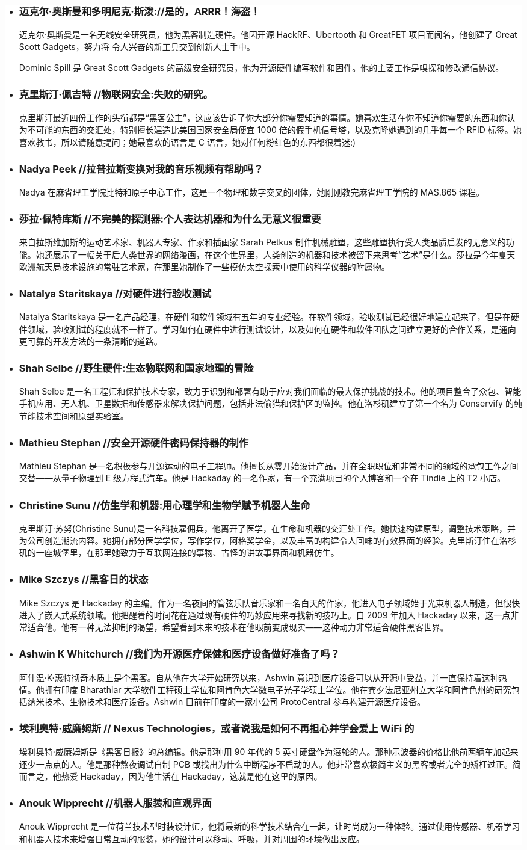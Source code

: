 *   ### 迈克尔·奥斯曼和多明尼克·斯泼://是的，ARRR！海盗！

    迈克尔·奥斯曼是一名无线安全研究员，他为黑客制造硬件。他因开源 HackRF、Ubertooth 和
    GreatFET 项目而闻名，他创建了 Great Scott Gadgets，努力将
    令人兴奋的新工具交到创新人士手中。

    Dominic Spill 是 Great Scott Gadgets
    的高级安全研究员，他为开源硬件编写软件和固件。他的主要工作是嗅探和修改通信协议。

*   ### 克里斯汀·佩吉特 //物联网安全:失败的研究。

    克里斯汀最近四份工作的头衔都是“黑客公主”，这应该告诉了你大部分你需要知道的事情。她喜欢生活在你不知道你需要的东西和你认为不可能的东西的交汇处，特别擅长建造比美国国家安全局便宜 1000 倍的假手机信号塔，以及克隆她遇到的几乎每一个 RFID 标签。她喜欢教书，所以请随意提问；她最喜欢的语言是 C 语言，她对任何粉红色的东西都很着迷:)

*   ### Nadya Peek //拉普拉斯变换对我的音乐视频有帮助吗？

    Nadya 在麻省理工学院比特和原子中心工作，这是一个物理和数字交叉的团体，她刚刚教完麻省理工学院的 MAS.865 课程。

*   ### 莎拉·佩特库斯 //不完美的探测器:个人表达机器和为什么无意义很重要

    来自拉斯维加斯的运动艺术家、机器人专家、作家和插画家 Sarah Petkus 制作机械雕塑，这些雕塑执行受人类品质启发的无意义的功能。她还展示了一幅关于后人类世界的网络漫画，在这个世界里，人类创造的机器和技术被留下来思考“艺术”是什么。莎拉是今年夏天欧洲航天局技术设施的常驻艺术家，在那里她制作了一些模仿太空探索中使用的科学仪器的附属物。

*   ### Natalya Staritskaya //对硬件进行验收测试

    Natalya Staritskaya 是一名产品经理，在硬件和软件领域有五年的专业经验。在软件领域，验收测试已经很好地建立起来了，但是在硬件领域，验收测试的程度就不一样了。学习如何在硬件中进行测试设计，以及如何在硬件和软件团队之间建立更好的合作关系，是通向更可靠的开发方法的一条清晰的道路。

*   ### Shah Selbe //野生硬件:生态物联网和国家地理的冒险

    Shah Selbe 是一名工程师和保护技术专家，致力于识别和部署有助于应对我们面临的最大保护挑战的技术。他的项目整合了众包、智能手机应用、无人机、卫星数据和传感器来解决保护问题，包括非法偷猎和保护区的监控。他在洛杉矶建立了第一个名为 Conservify 的纯节能技术空间和原型实验室。

*   ### Mathieu Stephan //安全开源硬件密码保持器的制作

    Mathieu Stephan 是一名积极参与开源运动的电子工程师。他擅长从零开始设计产品，并在全职职位和非常不同的领域的承包工作之间交替——从量子物理到 E 级方程式汽车。他是 Hackaday 的一名作家，有一个充满项目的个人博客和一个在 Tindie 上的 T2 小店。

*   ### Christine Sunu //仿生学和机器:用心理学和生物学赋予机器人生命

    克里斯汀·苏努(Christine Sunu)是一名科技雇佣兵，他离开了医学，在生命和机器的交汇处工作。她快速构建原型，调整技术策略，并为公司创造潮流内容。她拥有部分医学学位，写作学位，阿格奖学金，以及丰富的构建令人回味的有效界面的经验。克里斯汀住在洛杉矶的一座城堡里，在那里她致力于互联网连接的事物、古怪的讲故事界面和机器仿生。

*   ### Mike Szczys //黑客日的状态

    Mike Szczys 是 Hackaday 的主编。作为一名夜间的管弦乐队音乐家和一名白天的作家，他进入电子领域始于光束机器人制造，但很快进入了嵌入式系统领域。他把醒着的时间花在通过现有硬件的巧妙应用来寻找新的技巧上。自 2009 年加入 Hackaday 以来，这一点非常适合他。他有一种无法抑制的渴望，希望看到未来的技术在他眼前变成现实——这种动力非常适合硬件黑客世界。

*   ### Ashwin K Whitchurch //我们为开源医疗保健和医疗设备做好准备了吗？

    阿什温·K·惠特彻奇本质上是个黑客。自从他在大学开始研究以来，Ashwin 意识到医疗设备可以从开源中受益，并一直保持着这种热情。他拥有印度 Bharathiar 大学软件工程硕士学位和阿肯色大学微电子光子学硕士学位。他在宾夕法尼亚州立大学和阿肯色州的研究包括纳米技术、生物技术和医疗设备。Ashwin 目前在印度的一家小公司 ProtoCentral 参与构建开源医疗设备。

*   ### 埃利奥特·威廉姆斯 // Nexus Technologies，或者说我是如何不再担心并学会爱上 WiFi 的

    埃利奥特·威廉姆斯是《黑客日报》的总编辑。他是那种用 90 年代的 5 英寸硬盘作为滚轮的人。那种示波器的价格比他前两辆车加起来还少一点点的人。他是那种熬夜调试自制 PCB 或找出为什么中断程序不启动的人。他非常喜欢极简主义的黑客或者完全的矫枉过正。简而言之，他热爱 Hackaday，因为他生活在 Hackaday，这就是他在这里的原因。

*   ### Anouk Wipprecht //机器人服装和直观界面

    Anouk Wipprecht 是一位荷兰技术型时装设计师，他将最新的科学技术结合在一起，让时尚成为一种体验。通过使用传感器、机器学习和机器人技术来增强日常互动的服装，她的设计可以移动、呼吸，并对周围的环境做出反应。
